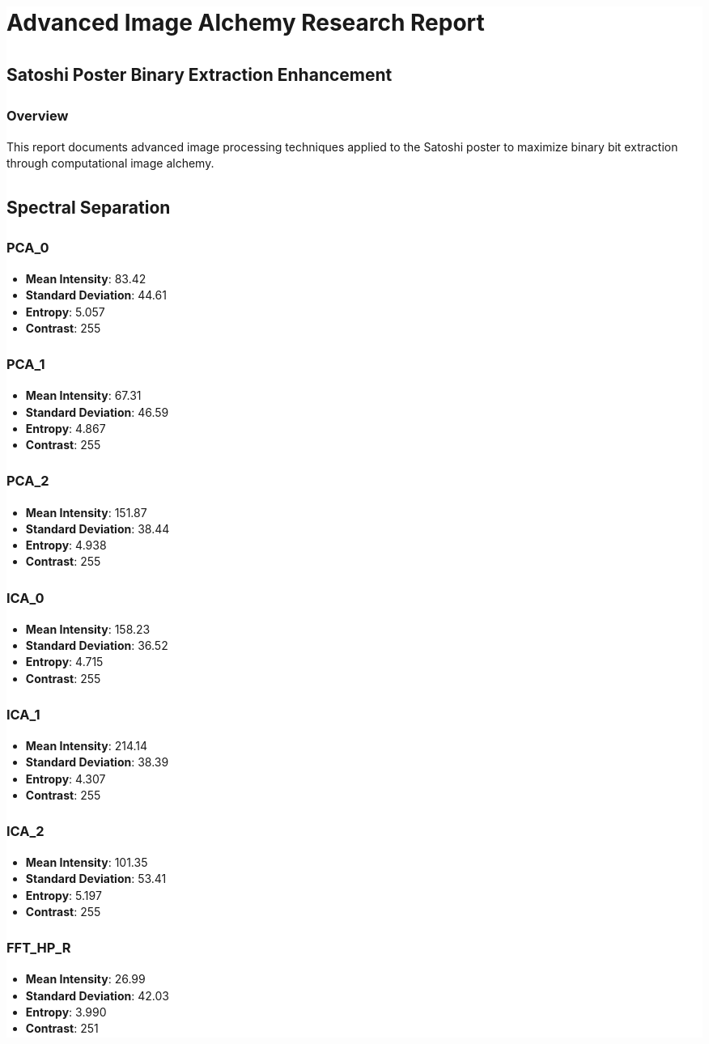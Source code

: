 # Advanced Image Alchemy Research Report
## Satoshi Poster Binary Extraction Enhancement

### Overview
This report documents advanced image processing techniques applied to the Satoshi poster
to maximize binary bit extraction through computational image alchemy.

## Spectral Separation

### PCA_0
- **Mean Intensity**: 83.42
- **Standard Deviation**: 44.61
- **Entropy**: 5.057
- **Contrast**: 255

### PCA_1
- **Mean Intensity**: 67.31
- **Standard Deviation**: 46.59
- **Entropy**: 4.867
- **Contrast**: 255

### PCA_2
- **Mean Intensity**: 151.87
- **Standard Deviation**: 38.44
- **Entropy**: 4.938
- **Contrast**: 255

### ICA_0
- **Mean Intensity**: 158.23
- **Standard Deviation**: 36.52
- **Entropy**: 4.715
- **Contrast**: 255

### ICA_1
- **Mean Intensity**: 214.14
- **Standard Deviation**: 38.39
- **Entropy**: 4.307
- **Contrast**: 255

### ICA_2
- **Mean Intensity**: 101.35
- **Standard Deviation**: 53.41
- **Entropy**: 5.197
- **Contrast**: 255

### FFT_HP_R
- **Mean Intensity**: 26.99
- **Standard Deviation**: 42.03
- **Entropy**: 3.990
- **Contrast**: 251
